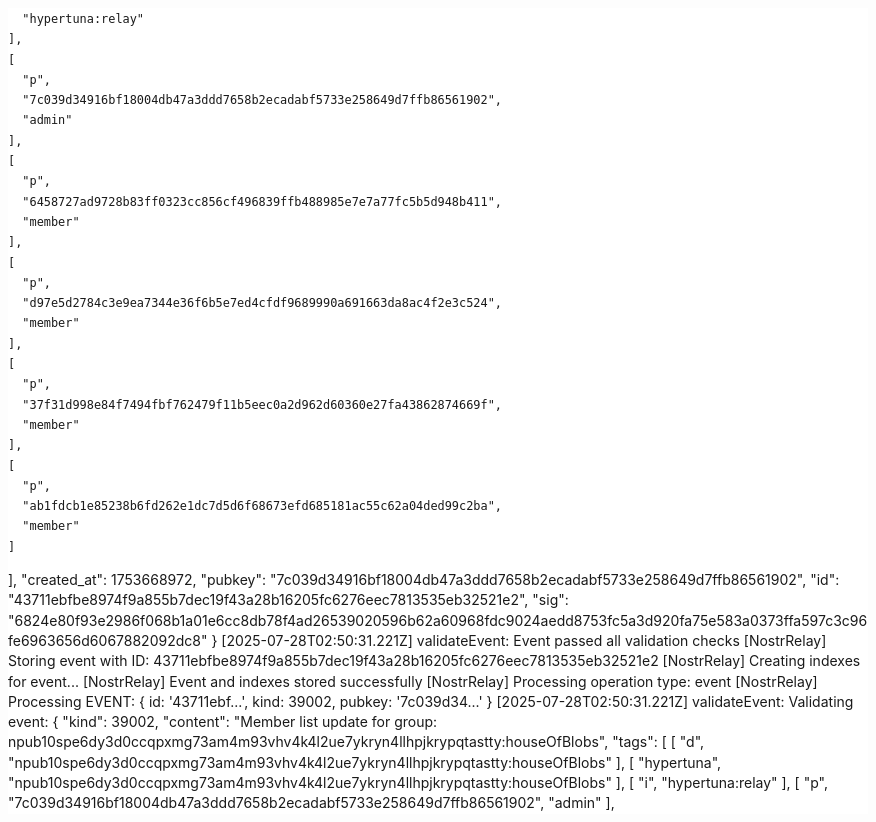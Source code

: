       "hypertuna:relay"
    ],
    [
      "p",
      "7c039d34916bf18004db47a3ddd7658b2ecadabf5733e258649d7ffb86561902",
      "admin"
    ],
    [
      "p",
      "6458727ad9728b83ff0323cc856cf496839ffb488985e7e7a77fc5b5d948b411",
      "member"
    ],
    [
      "p",
      "d97e5d2784c3e9ea7344e36f6b5e7ed4cfdf9689990a691663da8ac4f2e3c524",
      "member"
    ],
    [
      "p",
      "37f31d998e84f7494fbf762479f11b5eec0a2d962d60360e27fa43862874669f",
      "member"
    ],
    [
      "p",
      "ab1fdcb1e85238b6fd262e1dc7d5d6f68673efd685181ac55c62a04ded99c2ba",
      "member"
    ]
  ],
  "created_at": 1753668972,
  "pubkey": "7c039d34916bf18004db47a3ddd7658b2ecadabf5733e258649d7ffb86561902",
  "id": "43711ebfbe8974f9a855b7dec19f43a28b16205fc6276eec7813535eb32521e2",
  "sig": "6824e80f93e2986f068b1a01e6cc8db78f4ad26539020596b62a60968fdc9024aedd8753fc5a3d920fa75e583a0373ffa597c3c96fe6963656d6067882092dc8"
}
[2025-07-28T02:50:31.221Z] validateEvent: Event passed all validation checks
[NostrRelay] Storing event with ID: 43711ebfbe8974f9a855b7dec19f43a28b16205fc6276eec7813535eb32521e2
[NostrRelay] Creating indexes for event...
[NostrRelay] Event and indexes stored successfully
[NostrRelay] Processing operation type: event
[NostrRelay] Processing EVENT: { id: '43711ebf...', kind: 39002, pubkey: '7c039d34...' }
[2025-07-28T02:50:31.221Z] validateEvent: Validating event:
{
  "kind": 39002,
  "content": "Member list update for group: npub10spe6dy3d0ccqpxmg73am4m93vhv4k4l2ue7ykryn4llhpjkrypqtastty:houseOfBlobs",
  "tags": [
    [
      "d",
      "npub10spe6dy3d0ccqpxmg73am4m93vhv4k4l2ue7ykryn4llhpjkrypqtastty:houseOfBlobs"
    ],
    [
      "hypertuna",
      "npub10spe6dy3d0ccqpxmg73am4m93vhv4k4l2ue7ykryn4llhpjkrypqtastty:houseOfBlobs"
    ],
    [
      "i",
      "hypertuna:relay"
    ],
    [
      "p",
      "7c039d34916bf18004db47a3ddd7658b2ecadabf5733e258649d7ffb86561902",
      "admin"
    ],